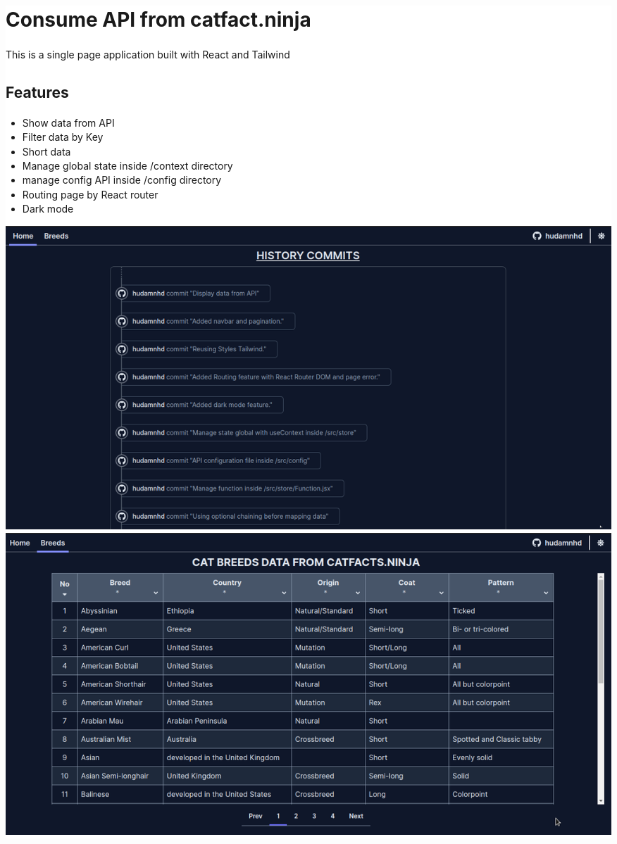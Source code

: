 # Consume API from catfact.ninja

This is a single page application built with React and Tailwind

## Features

- Show data from API
- Filter data by Key
- Short data
- Manage global state inside /context directory
- manage config API inside /config directory
- Routing page by React router
- Dark mode

<p align="center">
 <img src="./screenshoot/Screenshot_1.png" width="100%" height="auto" />
 <img src="./screenshoot/Screenshot_2.png" width="100%" height="auto" />
</p>
